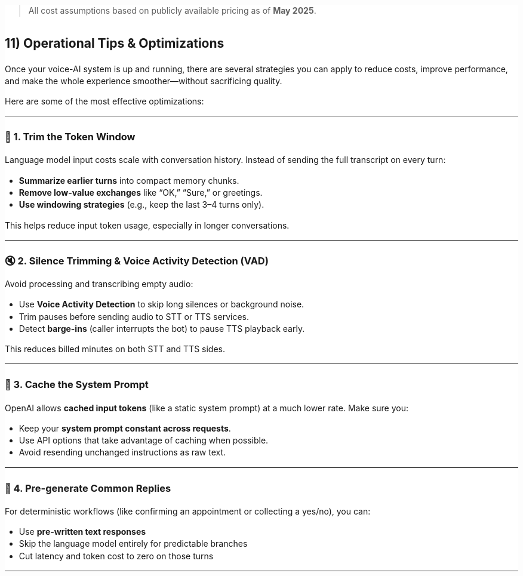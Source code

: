> All cost assumptions based on publicly available pricing as of **May 2025**.

## 11) Operational Tips & Optimizations

Once your voice-AI system is up and running, there are several strategies you can apply to reduce costs, improve performance, and make the whole experience smoother—without sacrificing quality.

Here are some of the most effective optimizations:

---

### 🧠 1. Trim the Token Window

Language model input costs scale with conversation history. Instead of sending the full transcript on every turn:

- **Summarize earlier turns** into compact memory chunks.
- **Remove low-value exchanges** like “OK,” “Sure,” or greetings.
- **Use windowing strategies** (e.g., keep the last 3–4 turns only).

This helps reduce input token usage, especially in longer conversations.

---

### 🔇 2. Silence Trimming & Voice Activity Detection (VAD)

Avoid processing and transcribing empty audio:

- Use **Voice Activity Detection** to skip long silences or background noise.
- Trim pauses before sending audio to STT or TTS services.
- Detect **barge-ins** (caller interrupts the bot) to pause TTS playback early.

This reduces billed minutes on both STT and TTS sides.

---

### 🧾 3. Cache the System Prompt

OpenAI allows **cached input tokens** (like a static system prompt) at a much lower rate. Make sure you:

- Keep your **system prompt constant across requests**.
- Use API options that take advantage of caching when possible.
- Avoid resending unchanged instructions as raw text.

---

### 💬 4. Pre-generate Common Replies

For deterministic workflows (like confirming an appointment or collecting a yes/no), you can:

- Use **pre-written text responses**
- Skip the language model entirely for predictable branches
- Cut latency and token cost to zero on those turns

---
